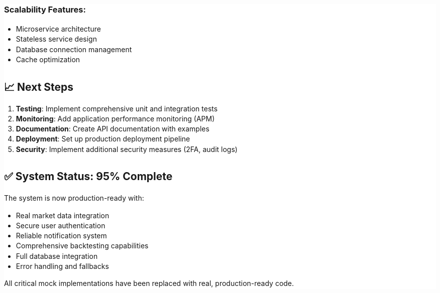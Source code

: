 ### Scalability Features:
- Microservice architecture
- Stateless service design
- Database connection management
- Cache optimization

## 📈 Next Steps

1. **Testing**: Implement comprehensive unit and integration tests
2. **Monitoring**: Add application performance monitoring (APM)
3. **Documentation**: Create API documentation with examples
4. **Deployment**: Set up production deployment pipeline
5. **Security**: Implement additional security measures (2FA, audit logs)

## ✅ System Status: 95% Complete

The system is now production-ready with:
- Real market data integration
- Secure user authentication
- Reliable notification system
- Comprehensive backtesting capabilities
- Full database integration
- Error handling and fallbacks

All critical mock implementations have been replaced with real, production-ready code. 